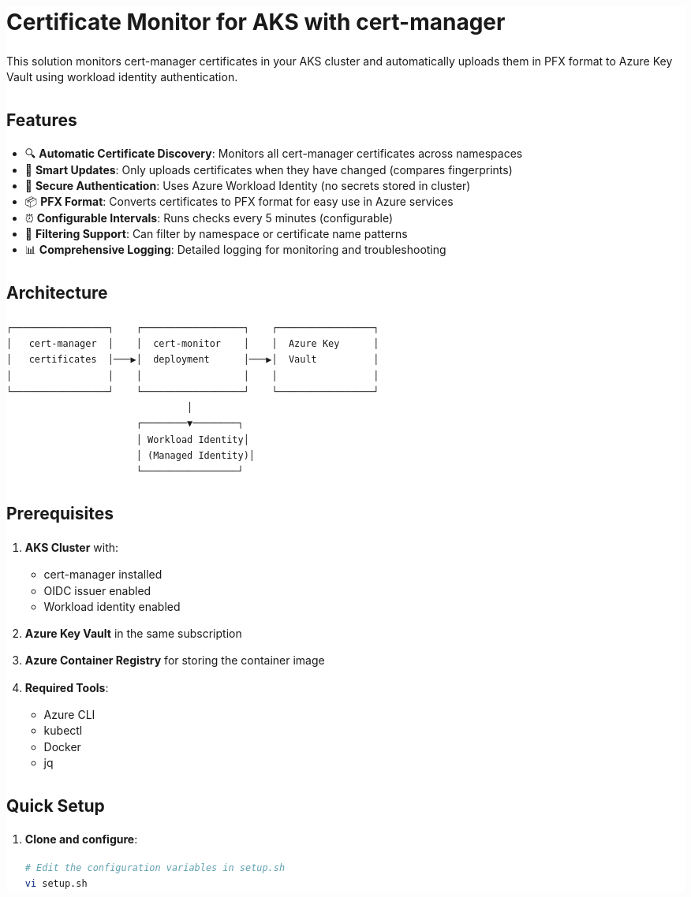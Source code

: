 # Certificate Monitor for AKS with cert-manager

This solution monitors cert-manager certificates in your AKS cluster and automatically uploads them in PFX format to Azure Key Vault using workload identity authentication.

## Features

- 🔍 **Automatic Certificate Discovery**: Monitors all cert-manager certificates across namespaces
- 🔄 **Smart Updates**: Only uploads certificates when they have changed (compares fingerprints)
- 🔐 **Secure Authentication**: Uses Azure Workload Identity (no secrets stored in cluster)
- 📦 **PFX Format**: Converts certificates to PFX format for easy use in Azure services
- ⏰ **Configurable Intervals**: Runs checks every 5 minutes (configurable)
- 🎯 **Filtering Support**: Can filter by namespace or certificate name patterns
- 📊 **Comprehensive Logging**: Detailed logging for monitoring and troubleshooting

## Architecture

```
┌─────────────────┐    ┌──────────────────┐    ┌─────────────────┐
│   cert-manager  │    │  cert-monitor    │    │  Azure Key      │
│   certificates  │───▶│  deployment      │───▶│  Vault          │
│                 │    │                  │    │                 │
└─────────────────┘    └──────────────────┘    └─────────────────┘
                                │
                       ┌────────▼────────┐
                       │ Workload Identity│
                       │ (Managed Identity)│
                       └─────────────────┘
```

## Prerequisites

1. **AKS Cluster** with:
   - cert-manager installed
   - OIDC issuer enabled
   - Workload identity enabled

2. **Azure Key Vault** in the same subscription

3. **Azure Container Registry** for storing the container image

4. **Required Tools**:
   - Azure CLI
   - kubectl
   - Docker
   - jq

## Quick Setup

1. **Clone and configure**:
   ```bash
   # Edit the configuration variables in setup.sh
   vi setup.sh
   ```

